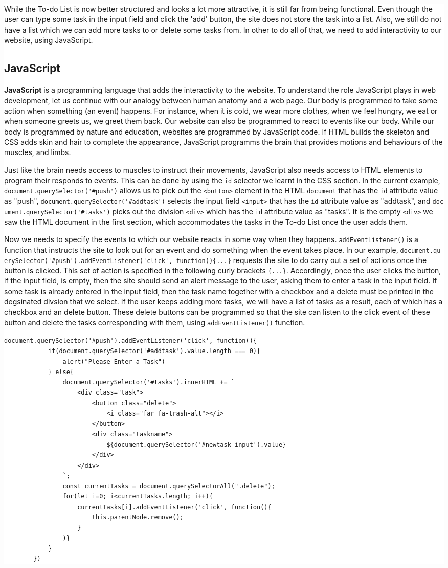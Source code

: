 While the To-do List is now better structured and looks a lot more attractive, it is still far from being functional. Even though the user can type some task in the input field and click the 'add' button, the site does not store the task  into a list. Also, we still do not have a list which we can add more tasks to or delete some tasks from. In other to do all of that, we need to add interactivity to our website, using JavaScript. 

## JavaScript

**JavaScript** is a programming language that adds the interactivity to the website. To understand the role JavaScript plays in web development, let us continue with our analogy between human anatomy and a web page. Our body is programmed to take some action when something (an event) happens. For instance, when it is cold, we wear more clothes, when we feel hungry, we eat or when someone greets us, we greet them back. Our website can also be programmed to react to events like our body. While our body is programmed by nature and education, websites are programmed by JavaScript code. If HTML builds the skeleton and CSS adds skin and hair to complete the appearance, JavaScript programms the brain that provides motions and behaviours of the muscles, and limbs. 

Just like the brain needs access to muscles to instruct their movements, JavaScript also needs access to HTML elements to program their responds to events. This can be done by using the `id` selector we learnt in the CSS section. In the current example, `document.querySelector('#push')` allows us to pick out the `<button>` element in the HTML `document` that has the `id` attribute value as "push", `document.querySelector('#addtask')` selects the input field `<input>` that has the `id` attribute value as "addtask", and `document.querySelector('#tasks')` picks out the division `<div>` which has the `id` attribute value as "tasks". It is the empty `<div>` we saw the HTML document in the first section, which accommodates the tasks in the To-do List once the user adds them. 

Now we needs to specify the events to which our website reacts in some way when they happens. `addEventListener()` is a function that instructs the site to look out for an event and do something when the event takes place. In our example, `document.querySelector('#push').addEventListener('click', function(){...}` requests the site to do carry out a set of actions once the button is clicked. This set of action is specified in the following curly brackets `{...}`. Accordingly, once the user clicks the button, if the input field, is empty, then the site should send an alert message to the user, asking them to enter a task in the input field. If some task is already entered in the input field, then the task name together with a checkbox and a delete must be printed in the degsinated divsion that we select. If the user keeps adding more tasks, we will have a list of tasks as a result, each of which has a checkbox and an delete button. These delete buttons can be programmed so that the site can listen to the click event of these button and delete the tasks corresponding with them, using `addEventListener()` function. 

```
document.querySelector('#push').addEventListener('click', function(){
            if(document.querySelector('#addtask').value.length === 0){
                alert("Please Enter a Task")
            } else{
                document.querySelector('#tasks').innerHTML += `
                    <div class="task">
                        <button class="delete">
                            <i class="far fa-trash-alt"></i>
                        </button>
                        <div class="taskname">
                            ${document.querySelector('#newtask input').value}
                        </div>
                    </div>
                `;
                const currentTasks = document.querySelectorAll(".delete");
                for(let i=0; i<currentTasks.length; i++){
                    currentTasks[i].addEventListener('click', function(){
                        this.parentNode.remove();
                    }
                )}
            }
        })
```